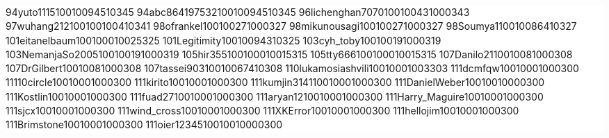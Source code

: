 <tr><td>94</td><td>yuto1115</td><td>100</td><td>100</td><td>94</td><td>51</td><td>0</td><th>345</th></tr>
<tr><td>94</td><td>abc864197532</td><td>100</td><td>100</td><td>94</td><td>51</td><td>0</td><th>345</th></tr>
<tr><td>96</td><td>lichenghan7070</td><td>100</td><td>100</td><td>43</td><td>100</td><td>0</td><th>343</th></tr>
<tr><td>97</td><td>wuhang212</td><td>100</td><td>100</td><td>100</td><td>41</td><td>0</td><th>341</th></tr>
<tr><td>98</td><td>ofrankel</td><td>100</td><td>100</td><td>27</td><td>100</td><td>0</td><th>327</th></tr>
<tr><td>98</td><td>mikunousagi</td><td>100</td><td>100</td><td>27</td><td>100</td><td>0</td><th>327</th></tr>
<tr><td>98</td><td>Soumya1</td><td>100</td><td>100</td><td>86</td><td>41</td><td>0</td><th>327</th></tr>
<tr><td>101</td><td>eitanelbaum</td><td>100</td><td>100</td><td>0</td><td>100</td><td>25</td><th>325</th></tr>
<tr><td>101</td><td>Legitimity</td><td>100</td><td>100</td><td>94</td><td>31</td><td>0</td><th>325</th></tr>
<tr><td>103</td><td>cyh_toby</td><td>100</td><td>100</td><td>19</td><td>100</td><td>0</td><th>319</th></tr>
<tr><td>103</td><td>NemanjaSo2005</td><td>100</td><td>100</td><td>19</td><td>100</td><td>0</td><th>319</th></tr>
<tr><td>105</td><td>hir355</td><td>100</td><td>100</td><td>0</td><td>100</td><td>15</td><th>315</th></tr>
<tr><td>105</td><td>tty666</td><td>100</td><td>100</td><td>0</td><td>100</td><td>15</td><th>315</th></tr>
<tr><td>107</td><td>Danilo21</td><td>100</td><td>100</td><td>8</td><td>100</td><td>0</td><th>308</th></tr>
<tr><td>107</td><td>DrGilbert</td><td>100</td><td>100</td><td>8</td><td>100</td><td>0</td><th>308</th></tr>
<tr><td>107</td><td>tassei903</td><td>100</td><td>100</td><td>67</td><td>41</td><td>0</td><th>308</th></tr>
<tr><td>110</td><td>lukamosiashvili</td><td>100</td><td>100</td><td>0</td><td>100</td><td>3</td><th>303</th></tr>
<tr><td>111</td><td>dcmfqw</td><td>100</td><td>100</td><td>0</td><td>100</td><td>0</td><th>300</th></tr>
<tr><td>111</td><td>10circle</td><td>100</td><td>100</td><td>0</td><td>100</td><td>0</td><th>300</th></tr>
<tr><td>111</td><td>kirito</td><td>100</td><td>100</td><td>0</td><td>100</td><td>0</td><th>300</th></tr>
<tr><td>111</td><td>kumjin3141</td><td>100</td><td>100</td><td>0</td><td>100</td><td>0</td><th>300</th></tr>
<tr><td>111</td><td>DanielWeber</td><td>100</td><td>100</td><td>100</td><td>0</td><td>0</td><th>300</th></tr>
<tr><td>111</td><td>Kostlin</td><td>100</td><td>100</td><td>0</td><td>100</td><td>0</td><th>300</th></tr>
<tr><td>111</td><td>fuad27</td><td>100</td><td>100</td><td>0</td><td>100</td><td>0</td><th>300</th></tr>
<tr><td>111</td><td>aryan12</td><td>100</td><td>100</td><td>0</td><td>100</td><td>0</td><th>300</th></tr>
<tr><td>111</td><td>Harry_Maguire</td><td>100</td><td>100</td><td>0</td><td>100</td><td>0</td><th>300</th></tr>
<tr><td>111</td><td>sjcx</td><td>100</td><td>100</td><td>0</td><td>100</td><td>0</td><th>300</th></tr>
<tr><td>111</td><td>wind_cross</td><td>100</td><td>100</td><td>0</td><td>100</td><td>0</td><th>300</th></tr>
<tr><td>111</td><td>XKError</td><td>100</td><td>100</td><td>0</td><td>100</td><td>0</td><th>300</th></tr>
<tr><td>111</td><td>hellojim</td><td>100</td><td>100</td><td>0</td><td>100</td><td>0</td><th>300</th></tr>
<tr><td>111</td><td>Brimstone</td><td>100</td><td>100</td><td>0</td><td>100</td><td>0</td><th>300</th></tr>
<tr><td>111</td><td>oier12345</td><td>100</td><td>100</td><td>100</td><td>0</td><td>0</td><th>300</th></tr>